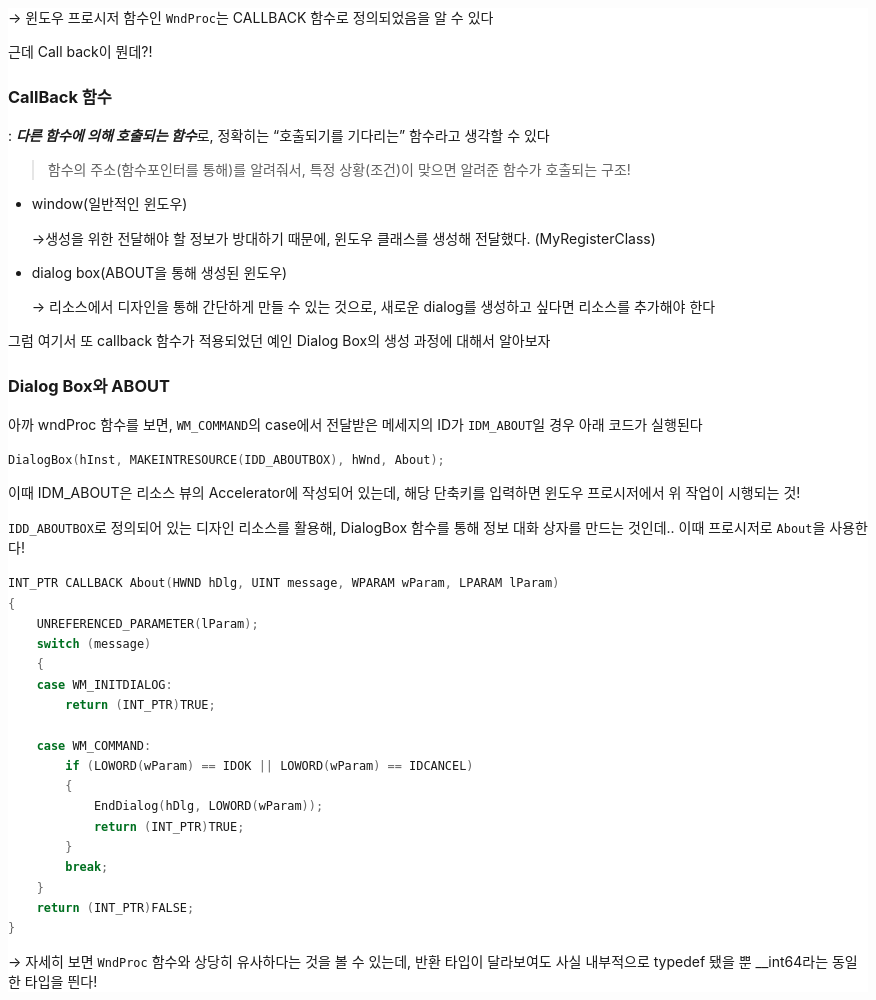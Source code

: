 → 윈도우 프로시저 함수인 `WndProc`는 CALLBACK 함수로 정의되었음을 알 수 있다

근데 Call back이 뭔데?!

### CallBack 함수

: ***다른 함수에 의해 호출되는 함수***로, 정확히는 “호출되기를 기다리는” 함수라고 생각할 수 있다

> 함수의 주소(함수포인터를 통해)를 알려줘서, 
특정 상황(조건)이 맞으면 알려준 함수가 호출되는 구조!
> 

- window(일반적인 윈도우)
    
    →생성을 위한 전달해야 할 정보가 방대하기 때문에, 윈도우 클래스를 생성해 전달했다. (MyRegisterClass)
    

- dialog box(ABOUT을 통해 생성된 윈도우)
    
    → 리소스에서 디자인을 통해 간단하게 만들 수 있는 것으로, 새로운 dialog를 생성하고 싶다면 리소스를 추가해야 한다
    

그럼 여기서 또 callback 함수가 적용되었던 예인 Dialog Box의 생성 과정에 대해서 알아보자

### Dialog Box와 ABOUT

아까 wndProc 함수를 보면, `WM_COMMAND`의 case에서 전달받은 메세지의 ID가 `IDM_ABOUT`일 경우 아래 코드가 실행된다

```cpp
DialogBox(hInst, MAKEINTRESOURCE(IDD_ABOUTBOX), hWnd, About);
```

이때 IDM_ABOUT은 리소스 뷰의 Accelerator에 작성되어 있는데, 해당 단축키를 입력하면 윈도우 프로시저에서 위 작업이 시행되는 것!

`IDD_ABOUTBOX`로 정의되어 있는 디자인 리소스를 활용해, DialogBox 함수를 통해 정보 대화 상자를 만드는 것인데.. 이때 프로시저로 `About`을 사용한다!

```cpp
INT_PTR CALLBACK About(HWND hDlg, UINT message, WPARAM wParam, LPARAM lParam)
{
    UNREFERENCED_PARAMETER(lParam);
    switch (message)
    {
    case WM_INITDIALOG:
        return (INT_PTR)TRUE;

    case WM_COMMAND:
        if (LOWORD(wParam) == IDOK || LOWORD(wParam) == IDCANCEL)
        {
            EndDialog(hDlg, LOWORD(wParam));
            return (INT_PTR)TRUE;
        }
        break;
    }
    return (INT_PTR)FALSE;
}
```

→ 자세히 보면 `WndProc` 함수와 상당히 유사하다는 것을 볼 수 있는데, 반환 타입이 달라보여도 사실 내부적으로 typedef 됐을 뿐 __int64라는 동일한 타입을 띈다!
